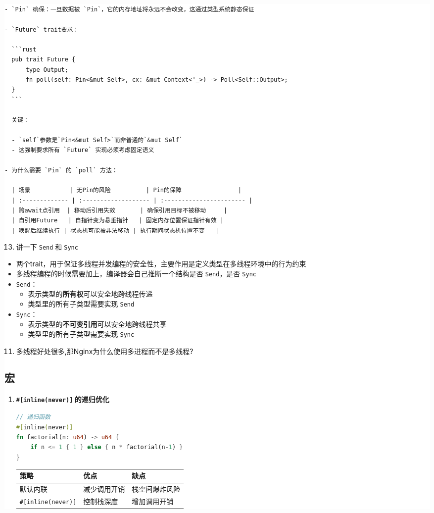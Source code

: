     - `Pin` 确保：一旦数据被 `Pin`，它的内存地址将永远不会改变，这通过类型系统静态保证

    - `Future` trait要求：

      ```rust
      pub trait Future {
          type Output;
          fn poll(self: Pin<&mut Self>, cx: &mut Context<'_>) -> Poll<Self::Output>;
      }
      ```

      关键：

      - `self`参数是`Pin<&mut Self>`而非普通的`&mut Self`
      - 这强制要求所有 `Future` 实现必须考虑固定语义

    - 为什么需要 `Pin` 的 `poll` 方法：

      | 场景           | 无Pin的风险          | Pin的保障                |
      | :------------- | :------------------- | :----------------------- |
      | 跨await点引用  | 移动后引用失效       | 确保引用目标不被移动     |
      | 自引用Future   | 自指针变为悬垂指针   | 固定内存位置保证指针有效 |
      | 唤醒后继续执行 | 状态机可能被非法移动 | 执行期间状态机位置不变   |

13. 讲一下 `Send` 和 `Sync`
   - 两个trait，用于保证多线程并发编程的安全性，主要作用是定义类型在多线程环境中的行为约束
   - 多线程编程的时候需要加上，编译器会自己推断一个结构是否 `Send`，是否 `Sync`
   - `Send`：
     - 表示类型的**所有权**可以安全地跨线程传递
     - 类型里的所有子类型需要实现 `Send`
   - `Sync`：
     - 表示类型的**不可变引用**可以安全地跨线程共享
     - 类型里的所有子类型需要实现 `Sync`

11. 多线程好处很多,那Nginx为什么使用多进程而不是多线程?

## 宏

1. **`#[inline(never)]` 的递归优化**

   ```rust
   // 递归函数
   #[inline(never)]
   fn factorial(n: u64) -> u64 {
       if n <= 1 { 1 } else { n * factorial(n-1) }
   }
   ```

   | 策略               | 优点         | 缺点           |
   | :----------------- | :----------- | :------------- |
   | 默认内联           | 减少调用开销 | 栈空间爆炸风险 |
   | `#[inline(never)]` | 控制栈深度   | 增加调用开销   |
